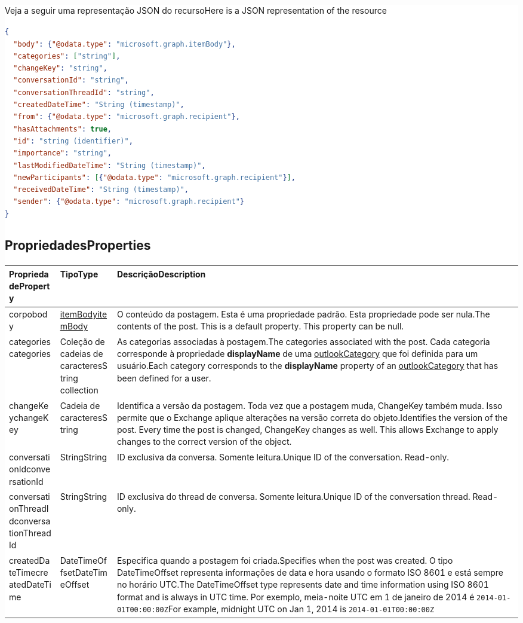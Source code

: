 <span data-ttu-id="4c43a-113">Veja a seguir uma representação JSON do recurso</span><span class="sxs-lookup"><span data-stu-id="4c43a-113">Here is a JSON representation of the resource</span></span>



```json
{
  "body": {"@odata.type": "microsoft.graph.itemBody"},
  "categories": ["string"],
  "changeKey": "string",
  "conversationId": "string",
  "conversationThreadId": "string",
  "createdDateTime": "String (timestamp)",
  "from": {"@odata.type": "microsoft.graph.recipient"},
  "hasAttachments": true,
  "id": "string (identifier)",
  "importance": "string",
  "lastModifiedDateTime": "String (timestamp)",
  "newParticipants": [{"@odata.type": "microsoft.graph.recipient"}],
  "receivedDateTime": "String (timestamp)",
  "sender": {"@odata.type": "microsoft.graph.recipient"}
}

```
## <a name="properties"></a><span data-ttu-id="4c43a-114">Propriedades</span><span class="sxs-lookup"><span data-stu-id="4c43a-114">Properties</span></span>
| <span data-ttu-id="4c43a-115">Propriedade</span><span class="sxs-lookup"><span data-stu-id="4c43a-115">Property</span></span>     | <span data-ttu-id="4c43a-116">Tipo</span><span class="sxs-lookup"><span data-stu-id="4c43a-116">Type</span></span>   |<span data-ttu-id="4c43a-117">Descrição</span><span class="sxs-lookup"><span data-stu-id="4c43a-117">Description</span></span>|
|:---------------|:--------|:----------|
|<span data-ttu-id="4c43a-118">corpo</span><span class="sxs-lookup"><span data-stu-id="4c43a-118">body</span></span>|[<span data-ttu-id="4c43a-119">itemBody</span><span class="sxs-lookup"><span data-stu-id="4c43a-119">itemBody</span></span>](itembody.md)|<span data-ttu-id="4c43a-p101">O conteúdo da postagem. Esta é uma propriedade padrão. Esta propriedade pode ser nula.</span><span class="sxs-lookup"><span data-stu-id="4c43a-p101">The contents of the post. This is a default property. This property can be null.</span></span>|
|<span data-ttu-id="4c43a-123">categories</span><span class="sxs-lookup"><span data-stu-id="4c43a-123">categories</span></span>|<span data-ttu-id="4c43a-124">Coleção de cadeias de caracteres</span><span class="sxs-lookup"><span data-stu-id="4c43a-124">String collection</span></span>|<span data-ttu-id="4c43a-125">As categorias associadas à postagem.</span><span class="sxs-lookup"><span data-stu-id="4c43a-125">The categories associated with the post.</span></span> <span data-ttu-id="4c43a-126">Cada categoria corresponde à propriedade **displayName** de uma [outlookCategory](outlookcategory.md) que foi definida para um usuário.</span><span class="sxs-lookup"><span data-stu-id="4c43a-126">Each category corresponds to the **displayName** property of an [outlookCategory](outlookcategory.md) that has been defined for a user.</span></span>|
|<span data-ttu-id="4c43a-127">changeKey</span><span class="sxs-lookup"><span data-stu-id="4c43a-127">changeKey</span></span>|<span data-ttu-id="4c43a-128">Cadeia de caracteres</span><span class="sxs-lookup"><span data-stu-id="4c43a-128">String</span></span>|<span data-ttu-id="4c43a-p103">Identifica a versão da postagem. Toda vez que a postagem muda, ChangeKey também muda. Isso permite que o Exchange aplique alterações na versão correta do objeto.</span><span class="sxs-lookup"><span data-stu-id="4c43a-p103">Identifies the version of the post. Every time the post is changed, ChangeKey changes as well. This allows Exchange to apply changes to the correct version of the object.</span></span>|
|<span data-ttu-id="4c43a-132">conversationId</span><span class="sxs-lookup"><span data-stu-id="4c43a-132">conversationId</span></span>|<span data-ttu-id="4c43a-133">String</span><span class="sxs-lookup"><span data-stu-id="4c43a-133">String</span></span>|<span data-ttu-id="4c43a-p104">ID exclusiva da conversa. Somente leitura.</span><span class="sxs-lookup"><span data-stu-id="4c43a-p104">Unique ID of the conversation. Read-only.</span></span>|
|<span data-ttu-id="4c43a-136">conversationThreadId</span><span class="sxs-lookup"><span data-stu-id="4c43a-136">conversationThreadId</span></span>|<span data-ttu-id="4c43a-137">String</span><span class="sxs-lookup"><span data-stu-id="4c43a-137">String</span></span>|<span data-ttu-id="4c43a-p105">ID exclusiva do thread de conversa. Somente leitura.</span><span class="sxs-lookup"><span data-stu-id="4c43a-p105">Unique ID of the conversation thread. Read-only.</span></span>|
|<span data-ttu-id="4c43a-140">createdDateTime</span><span class="sxs-lookup"><span data-stu-id="4c43a-140">createdDateTime</span></span>|<span data-ttu-id="4c43a-141">DateTimeOffset</span><span class="sxs-lookup"><span data-stu-id="4c43a-141">DateTimeOffset</span></span>|<span data-ttu-id="4c43a-142">Especifica quando a postagem foi criada.</span><span class="sxs-lookup"><span data-stu-id="4c43a-142">Specifies when the post was created.</span></span> <span data-ttu-id="4c43a-143">O tipo DateTimeOffset representa informações de data e hora usando o formato ISO 8601 e está sempre no horário UTC.</span><span class="sxs-lookup"><span data-stu-id="4c43a-143">The DateTimeOffset type represents date and time information using ISO 8601 format and is always in UTC time.</span></span> <span data-ttu-id="4c43a-144">Por exemplo, meia-noite UTC em 1 de janeiro de 2014 é `2014-01-01T00:00:00Z`</span><span class="sxs-lookup"><span data-stu-id="4c43a-144">For example, midnight UTC on Jan 1, 2014 is `2014-01-01T00:00:00Z`</span></span>|
